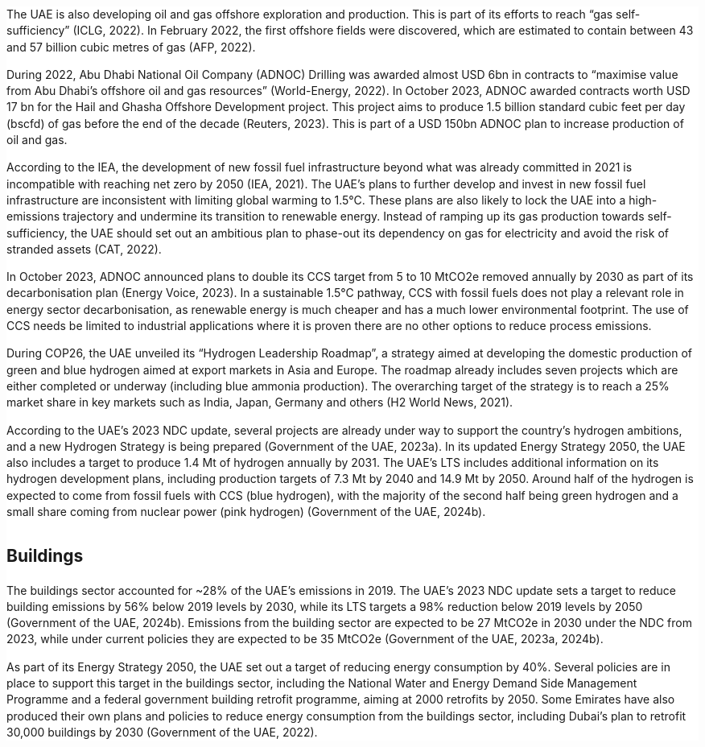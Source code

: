 The UAE is also developing oil and gas offshore exploration and production. This is part of its efforts to reach “gas self-sufficiency” (ICLG, 2022). In February 2022, the first offshore fields were discovered, which are estimated to contain between 43 and 57 billion cubic metres of gas (AFP, 2022).

During 2022, Abu Dhabi National Oil Company (ADNOC) Drilling was awarded almost USD 6bn in contracts to “maximise value from Abu Dhabi’s offshore oil and gas resources” (World-Energy, 2022). In October 2023, ADNOC awarded contracts worth USD 17 bn for the Hail and Ghasha Offshore Development project. This project aims to produce 1.5 billion standard cubic feet per day (bscfd) of gas before the end of the decade (Reuters, 2023). This is part of a USD 150bn ADNOC plan to increase production of oil and gas.

According to the IEA, the development of new fossil fuel infrastructure beyond what was already committed in 2021 is incompatible with reaching net zero by 2050 (IEA, 2021). The UAE’s plans to further develop and invest in new fossil fuel infrastructure are inconsistent with limiting global warming to 1.5°C. These plans are also likely to lock the UAE into a high-emissions trajectory and undermine its transition to renewable energy. Instead of ramping up its gas production towards self-sufficiency, the UAE should set out an ambitious plan to phase-out its dependency on gas for electricity and avoid the risk of stranded assets (CAT, 2022).

In October 2023, ADNOC announced plans to double its CCS target from 5 to 10 MtCO2e removed annually by 2030 as part of its decarbonisation plan (Energy Voice, 2023). In a sustainable 1.5°C pathway, CCS with fossil fuels does not play a relevant role in energy sector decarbonisation, as renewable energy is much cheaper and has a much lower environmental footprint. The use of CCS needs be limited to industrial applications where it is proven there are no other options to reduce process emissions.

During COP26, the UAE unveiled its “Hydrogen Leadership Roadmap”, a strategy aimed at developing the domestic production of green and blue hydrogen aimed at export markets in Asia and Europe. The roadmap already includes seven projects which are either completed or underway (including blue ammonia production). The overarching target of the strategy is to reach a 25% market share in key markets such as India, Japan, Germany and others (H2 World News, 2021).

According to the UAE’s 2023 NDC update, several projects are already under way to support the country’s hydrogen ambitions, and a new Hydrogen Strategy is being prepared (Government of the UAE, 2023a). In its updated Energy Strategy 2050, the UAE also includes a target to produce 1.4 Mt of hydrogen annually by 2031. The UAE’s LTS includes additional information on its hydrogen development plans, including production targets of 7.3 Mt by 2040 and 14.9 Mt by 2050. Around half of the hydrogen is expected to come from fossil fuels with CCS (blue hydrogen), with the majority of the second half being green hydrogen and a small share coming from nuclear power (pink hydrogen) (Government of the UAE, 2024b).


## Buildings

The buildings sector accounted for ~28% of the UAE’s emissions in 2019. The UAE’s 2023 NDC update sets a target to reduce building emissions by 56% below 2019 levels by 2030, while its LTS targets a 98% reduction below 2019 levels by 2050 (Government of the UAE, 2024b). Emissions from the building sector are expected to be 27 MtCO2e in 2030 under the NDC from 2023, while under current policies they are expected to be 35 MtCO2e (Government of the UAE, 2023a, 2024b).

As part of its Energy Strategy 2050, the UAE set out a target of reducing energy consumption by 40%. Several policies are in place to support this target in the buildings sector, including the National Water and Energy Demand Side Management Programme and a federal government building retrofit programme, aiming at 2000 retrofits by 2050. Some Emirates have also produced their own plans and policies to reduce energy consumption from the buildings sector, including Dubai’s plan to retrofit 30,000 buildings by 2030 (Government of the UAE, 2022).
